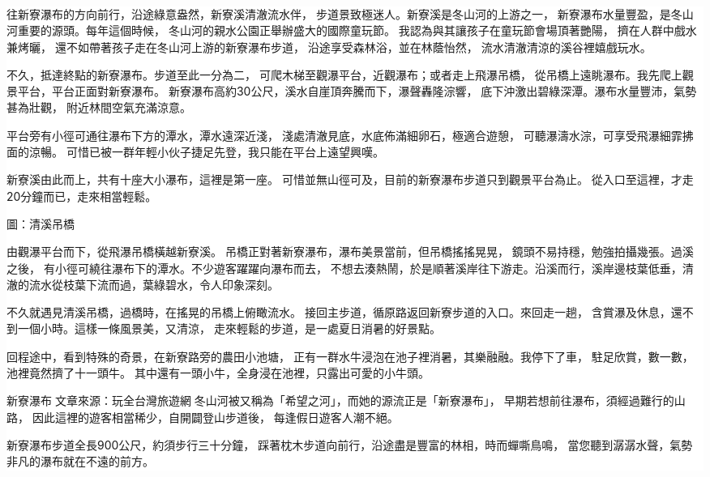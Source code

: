 往新寮瀑布的方向前行，沿途綠意盎然，新寮溪清澈流水伴，
步道景致極迷人。新寮溪是冬山河的上游之一，
新寮瀑布水量豐盈，是冬山河重要的源頭。每年這個時候，
冬山河的親水公園正舉辦盛大的國際童玩節。
我認為與其讓孩子在童玩節會場頂著艷陽，
擠在人群中戲水兼烤曬，
還不如帶著孩子走在冬山河上游的新寮瀑布步道，
沿途享受森林浴，並在林蔭怡然，
流水清澈清涼的溪谷裡嬉戲玩水。 

不久，抵達終點的新寮瀑布。步道至此一分為二，
可爬木梯至觀瀑平台，近觀瀑布；或者走上飛瀑吊橋，
從吊橋上遠眺瀑布。我先爬上觀景平台，平台正面對新寮瀑布。
新寮瀑布高約30公尺，溪水自崖頂奔騰而下，瀑聲轟隆淙響，
底下沖激出碧綠深潭。瀑布水量豐沛，氣勢甚為壯觀，
附近林間空氣充滿涼意。 

平台旁有小徑可通往瀑布下方的潭水，潭水遠深近淺，
淺處清澈見底，水底佈滿細卵石，極適合遊憩，
可聽瀑濤水淙，可享受飛瀑細霏拂面的涼暢。
可惜已被一群年輕小伙子捷足先登，我只能在平台上遠望興嘆。 

新寮溪由此而上，共有十座大小瀑布，這裡是第一座。
可惜並無山徑可及，目前的新寮瀑布步道只到觀景平台為止。
從入口至這裡，才走20分鐘而已，走來相當輕鬆。 
 


圖：清溪吊橋  

由觀瀑平台而下，從飛瀑吊橋橫越新寮溪。
吊橋正對著新寮瀑布，瀑布美景當前，但吊橋搖搖晃晃，
鏡頭不易持穩，勉強拍攝幾張。過溪之後，
有小徑可繞往瀑布下的潭水。不少遊客躍躍向瀑布而去，
不想去湊熱鬧，於是順著溪岸往下游走。沿溪而行，溪岸邊枝葉低垂，清澈的流水從枝葉下流而過，葉綠碧水，令人印象深刻。 

不久就遇見清溪吊橋，過橋時，在搖晃的吊橋上俯瞰流水。
接回主步道，循原路返回新寮步道的入口。來回走一趟，
含賞瀑及休息，還不到一個小時。這樣一條風景美，又清涼，
走來輕鬆的步道，是一處夏日消暑的好景點。 

回程途中，看到特殊的奇景，在新寮路旁的農田小池塘，
正有一群水牛浸泡在池子裡消暑，其樂融融。我停下了車，
駐足欣賞，數一數，池裡竟然擠了十一頭牛。
其中還有一頭小牛，全身浸在池裡，只露出可愛的小牛頭。 





新寮瀑布 文章來源：玩全台灣旅遊網 
冬山河被又稱為「希望之河」，而她的源流正是「新寮瀑布」，
早期若想前往瀑布，須經過難行的山路，
因此這裡的遊客相當稀少，自開闢登山步道後，
每逢假日遊客人潮不絕。



新寮瀑布步道全長900公尺，約須步行三十分鐘，
踩著枕木步道向前行，沿途盡是豐富的林相，時而蟬嘶鳥鳴，
當您聽到潺潺水聲，氣勢非凡的瀑布就在不遠的前方。
